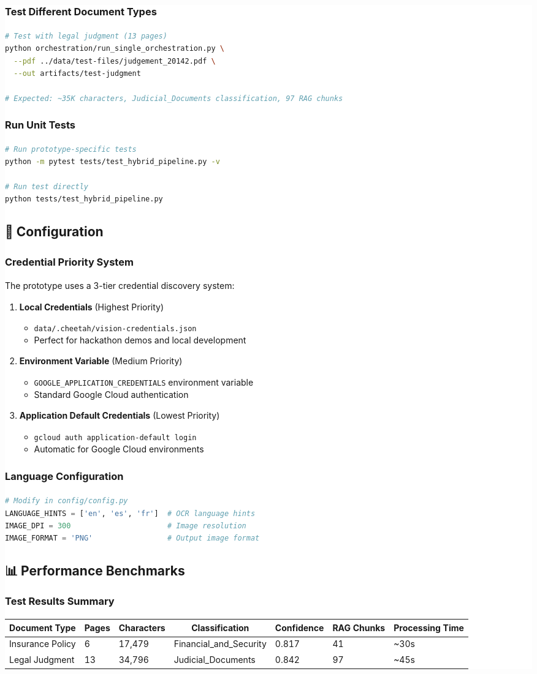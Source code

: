 ### Test Different Document Types
```bash
# Test with legal judgment (13 pages)
python orchestration/run_single_orchestration.py \
  --pdf ../data/test-files/judgement_20142.pdf \
  --out artifacts/test-judgment

# Expected: ~35K characters, Judicial_Documents classification, 97 RAG chunks
```

### Run Unit Tests
```bash
# Run prototype-specific tests
python -m pytest tests/test_hybrid_pipeline.py -v

# Run test directly
python tests/test_hybrid_pipeline.py
```

## 🔧 Configuration

### Credential Priority System
The prototype uses a 3-tier credential discovery system:

1. **Local Credentials** (Highest Priority)
   - `data/.cheetah/vision-credentials.json`
   - Perfect for hackathon demos and local development

2. **Environment Variable** (Medium Priority)
   - `GOOGLE_APPLICATION_CREDENTIALS` environment variable
   - Standard Google Cloud authentication

3. **Application Default Credentials** (Lowest Priority)  
   - `gcloud auth application-default login`
   - Automatic for Google Cloud environments

### Language Configuration
```python
# Modify in config/config.py
LANGUAGE_HINTS = ['en', 'es', 'fr']  # OCR language hints
IMAGE_DPI = 300                      # Image resolution
IMAGE_FORMAT = 'PNG'                 # Output image format
```

## 📊 Performance Benchmarks

### Test Results Summary

| Document Type | Pages | Characters | Classification | Confidence | RAG Chunks | Processing Time |
|---------------|-------|------------|----------------|------------|------------|-----------------|
| Insurance Policy | 6 | 17,479 | Financial_and_Security | 0.817 | 41 | ~30s |
| Legal Judgment | 13 | 34,796 | Judicial_Documents | 0.842 | 97 | ~45s |
